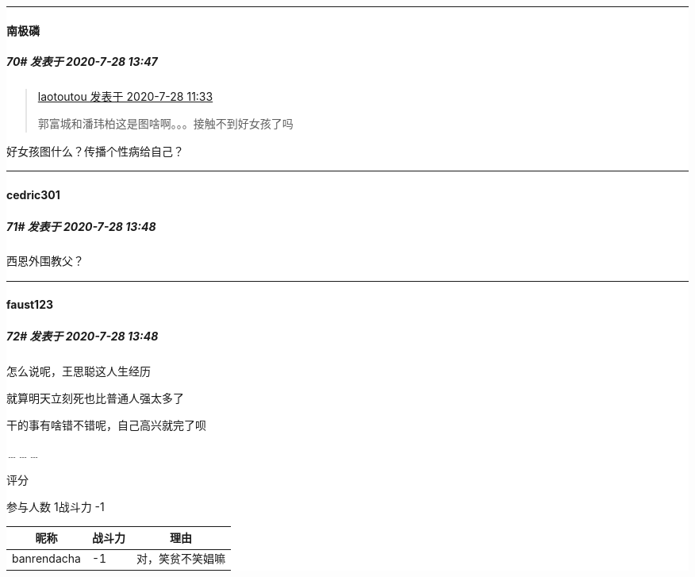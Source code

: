 


*****

####  南极磷  
##### 70#       发表于 2020-7-28 13:47



<blockquote><a href="httphttps://bbs.saraba1st.com/2b/forum.php?mod=redirect&amp;goto=findpost&amp;pid=48237254&amp;ptid=1951923" target="_blank">laotoutou 发表于 2020-7-28 11:33</a>

郭富城和潘玮柏这是图啥啊。。。接触不到好女孩了吗</blockquote>
好女孩图什么？传播个性病给自己？







*****

####  cedric301  
##### 71#       发表于 2020-7-28 13:48




西恩外围教父？







*****

####  faust123  
##### 72#       发表于 2020-7-28 13:48




怎么说呢，王思聪这人生经历

就算明天立刻死也比普通人强太多了

干的事有啥错不错呢，自己高兴就完了呗



﹍﹍﹍

评分





 参与人数 1战斗力 -1

|昵称|战斗力|理由|
|----|---|---|
| banrendacha|-1|对，笑贫不笑娼嘛|
